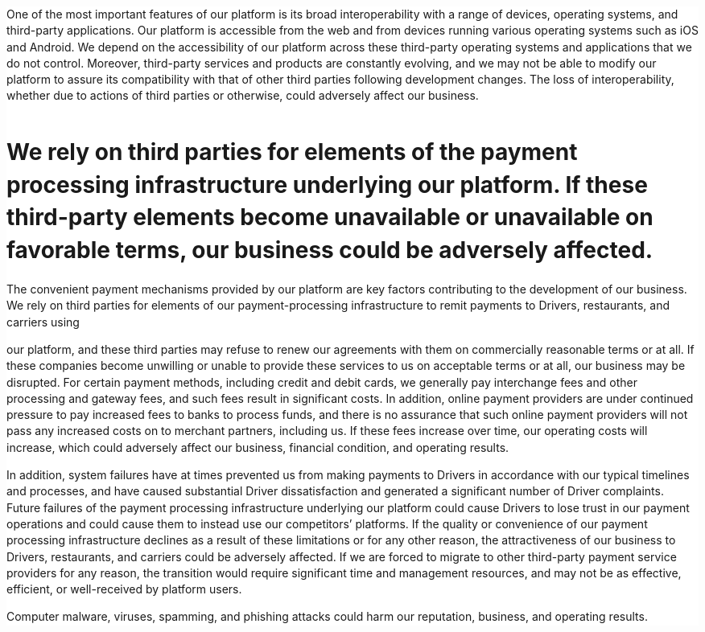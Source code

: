 One of the most important features of our platform is its broad interoperability with a range of devices, operating systems, and third-party applications. Our platform is accessible from the web and from devices running various operating systems such as iOS and Android. We depend on the accessibility of our platform across these third-party operating systems and applications that we do not control. Moreover, third-party services and products are constantly evolving, and we may not be able to modify our platform to assure its compatibility with that of other third parties following development changes. The loss of interoperability, whether due to actions of third parties or otherwise, could adversely affect our business.

# We rely on third parties for elements of the payment processing infrastructure underlying our platform. If these third-party elements become unavailable or unavailable on favorable terms, our business could be adversely affected.

The convenient payment mechanisms provided by our platform are key factors contributing to the development of our business. We rely on third parties for elements of our payment-processing infrastructure to remit payments to Drivers, restaurants, and carriers using

our platform, and these third parties may refuse to renew our agreements with them on commercially reasonable terms or at all. If these companies become unwilling or unable to provide these services to us on acceptable terms or at all, our business may be disrupted. For certain payment methods, including credit and debit cards, we generally pay interchange fees and other processing and gateway fees, and such fees result in significant costs. In addition, online payment providers are under continued pressure to pay increased fees to banks to process funds, and there is no assurance that such online payment providers will not pass any increased costs on to merchant partners, including us. If these fees increase over time, our operating costs will increase, which could adversely affect our business, financial condition, and operating results.

In addition, system failures have at times prevented us from making payments to Drivers in accordance with our typical timelines and processes, and have caused substantial Driver dissatisfaction and generated a significant number of Driver complaints. Future failures of the payment processing infrastructure underlying our platform could cause Drivers to lose trust in our payment operations and could cause them to instead use our competitors’ platforms. If the quality or convenience of our payment processing infrastructure declines as a result of these limitations or for any other reason, the attractiveness of our business to Drivers, restaurants, and carriers could be adversely affected. If we are forced to migrate to other third-party payment service providers for any reason, the transition would require significant time and management resources, and may not be as effective, efficient, or well-received by platform users.

Computer malware, viruses, spamming, and phishing attacks could harm our reputation, business, and operating results.

